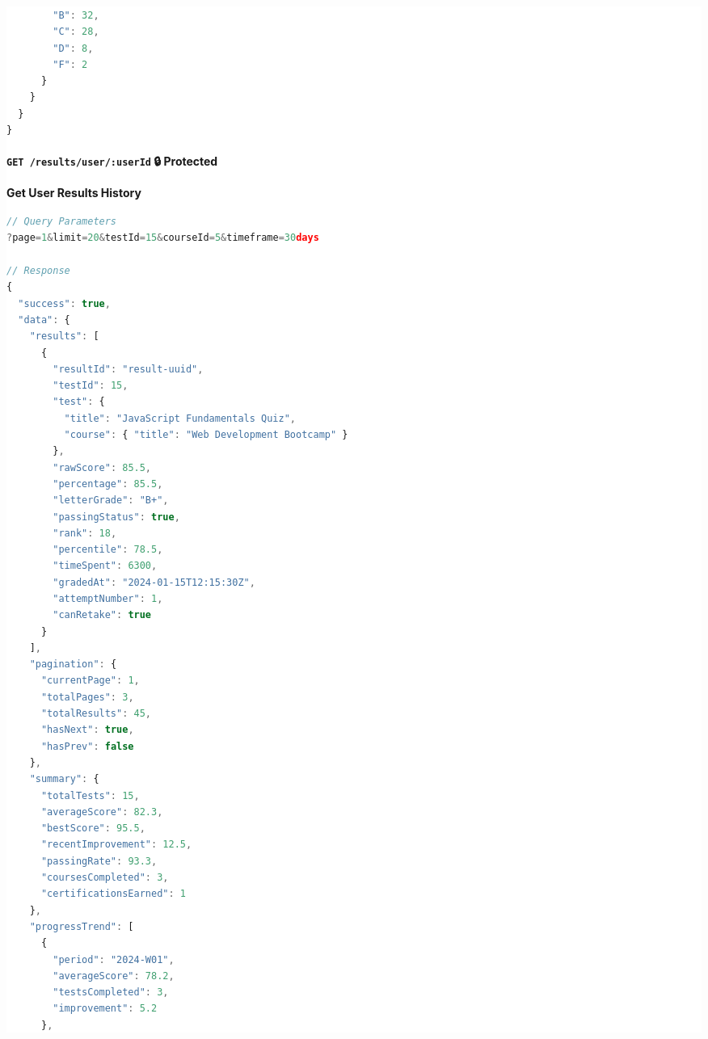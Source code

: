 ```typescript
        "B": 32,
        "C": 28,
        "D": 8,
        "F": 2
      }
    }
  }
}
```

#### `GET /results/user/:userId` 🔒 Protected
**Get User Results History**
```typescript
// Query Parameters
?page=1&limit=20&testId=15&courseId=5&timeframe=30days

// Response
{
  "success": true,
  "data": {
    "results": [
      {
        "resultId": "result-uuid",
        "testId": 15,
        "test": {
          "title": "JavaScript Fundamentals Quiz",
          "course": { "title": "Web Development Bootcamp" }
        },
        "rawScore": 85.5,
        "percentage": 85.5,
        "letterGrade": "B+",
        "passingStatus": true,
        "rank": 18,
        "percentile": 78.5,
        "timeSpent": 6300,
        "gradedAt": "2024-01-15T12:15:30Z",
        "attemptNumber": 1,
        "canRetake": true
      }
    ],
    "pagination": {
      "currentPage": 1,
      "totalPages": 3,
      "totalResults": 45,
      "hasNext": true,
      "hasPrev": false
    },
    "summary": {
      "totalTests": 15,
      "averageScore": 82.3,
      "bestScore": 95.5,
      "recentImprovement": 12.5,
      "passingRate": 93.3,
      "coursesCompleted": 3,
      "certificationsEarned": 1
    },
    "progressTrend": [
      {
        "period": "2024-W01",
        "averageScore": 78.2,
        "testsCompleted": 3,
        "improvement": 5.2
      },
```